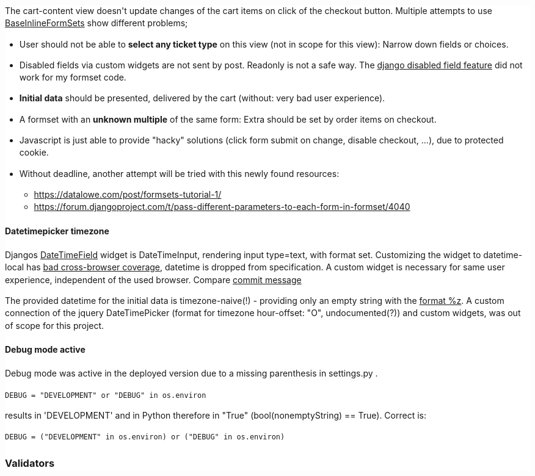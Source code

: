 The cart-content view doesn't update changes of the cart items on click of the checkout button. Multiple attempts to use
[BaseInlineFormSets](https://cdf.9vo.lt/3.0/django.forms.models/BaseInlineFormSet.html) show different problems;
- User should not be able to **select any ticket type** on this view (not in scope for this view): Narrow down fields
or choices.
- Disabled fields via custom widgets are not sent by post. Readonly is not a safe way. The 
[django disabled field feature](https://docs.djangoproject.com/en/3.2/ref/forms/fields/#disabled) did not work for my
formset code.
- **Initial data** should be presented, delivered by the cart (without: very bad user experience).
- A formset with an **unknown multiple** of the same form: Extra should be set by order items on checkout.
- Javascript is just able to provide "hacky" solutions (click form submit on change, disable checkout, ...), due to
protected cookie.

- Without deadline, another attempt will be tried with this newly found resources:
  - https://datalowe.com/post/formsets-tutorial-1/
  - https://forum.djangoproject.com/t/pass-different-parameters-to-each-form-in-formset/4040

#### Datetimepicker timezone

Djangos [DateTimeField](https://docs.djangoproject.com/en/3.2/ref/forms/fields/#datetimefield) widget is DateTimeInput,
rendering input type=text, with format set. Customizing the widget to datetime-local has 
[bad cross-browser coverage](https://caniuse.com/?search=datetime-local), datetime is dropped from specification. A
custom widget is necessary for same user experience, independent of the used browser. 
Compare [commit message](https://github.com/apometricsTK/ci_ms4_nichetix/commit/18cdc8537a44f87fb51c0e734c23fa90e7a65eaa#diff-c7d995d00d9fda9a866dc2ef1ceca4eb61978120d23fcfba126afa8aabf52d7cL36-L58)

The provided datetime for the initial data is timezone-naive(!) - providing only an empty string with the 
[format %z](https://docs.python.org/3/library/datetime.html#strftime-strptime-behavior). A custom connection of the
jquery DateTimePicker (format for timezone hour-offset: "O", undocumented(?)) and custom widgets, was out of scope for
this project.

#### Debug mode active

Debug mode was active in the deployed version due to a missing parenthesis in settings.py .
```
DEBUG = "DEVELOPMENT" or "DEBUG" in os.environ
```
results in 'DEVELOPMENT' and in Python therefore in "True" (bool(nonemptyString) == True).
Correct is:
```
DEBUG = ("DEVELOPMENT" in os.environ) or ("DEBUG" in os.environ)
```

### Validators
